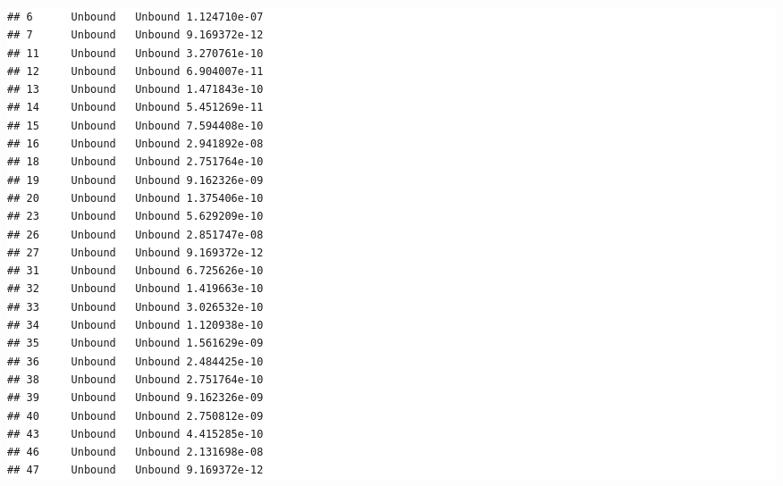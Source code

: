     ## 6      Unbound   Unbound 1.124710e-07
    ## 7      Unbound   Unbound 9.169372e-12
    ## 11     Unbound   Unbound 3.270761e-10
    ## 12     Unbound   Unbound 6.904007e-11
    ## 13     Unbound   Unbound 1.471843e-10
    ## 14     Unbound   Unbound 5.451269e-11
    ## 15     Unbound   Unbound 7.594408e-10
    ## 16     Unbound   Unbound 2.941892e-08
    ## 18     Unbound   Unbound 2.751764e-10
    ## 19     Unbound   Unbound 9.162326e-09
    ## 20     Unbound   Unbound 1.375406e-10
    ## 23     Unbound   Unbound 5.629209e-10
    ## 26     Unbound   Unbound 2.851747e-08
    ## 27     Unbound   Unbound 9.169372e-12
    ## 31     Unbound   Unbound 6.725626e-10
    ## 32     Unbound   Unbound 1.419663e-10
    ## 33     Unbound   Unbound 3.026532e-10
    ## 34     Unbound   Unbound 1.120938e-10
    ## 35     Unbound   Unbound 1.561629e-09
    ## 36     Unbound   Unbound 2.484425e-10
    ## 38     Unbound   Unbound 2.751764e-10
    ## 39     Unbound   Unbound 9.162326e-09
    ## 40     Unbound   Unbound 2.750812e-09
    ## 43     Unbound   Unbound 4.415285e-10
    ## 46     Unbound   Unbound 2.131698e-08
    ## 47     Unbound   Unbound 9.169372e-12
